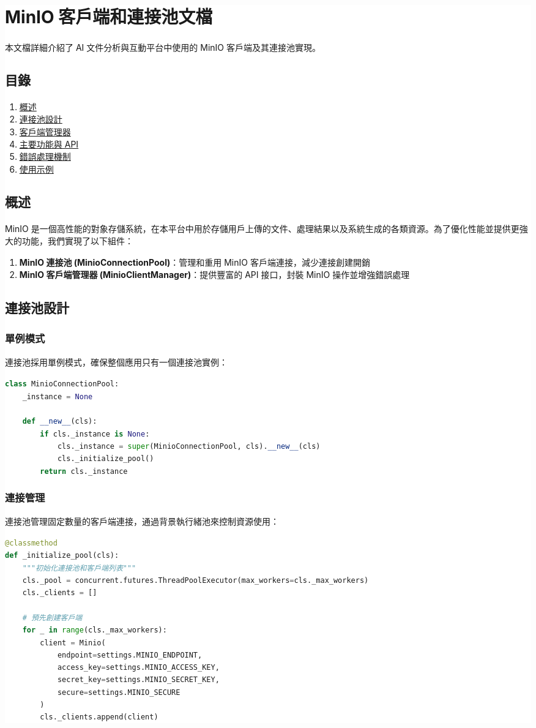 # MinIO 客戶端和連接池文檔

本文檔詳細介紹了 AI 文件分析與互動平台中使用的 MinIO 客戶端及其連接池實現。

## 目錄
1. [概述](#概述)
2. [連接池設計](#連接池設計)
3. [客戶端管理器](#客戶端管理器)
4. [主要功能與 API](#主要功能與-api)
5. [錯誤處理機制](#錯誤處理機制)
6. [使用示例](#使用示例)

## 概述

MinIO 是一個高性能的對象存儲系統，在本平台中用於存儲用戶上傳的文件、處理結果以及系統生成的各類資源。為了優化性能並提供更強大的功能，我們實現了以下組件：

1. **MinIO 連接池 (MinioConnectionPool)**：管理和重用 MinIO 客戶端連接，減少連接創建開銷
2. **MinIO 客戶端管理器 (MinioClientManager)**：提供豐富的 API 接口，封裝 MinIO 操作並增強錯誤處理

## 連接池設計

### 單例模式

連接池採用單例模式，確保整個應用只有一個連接池實例：

```python
class MinioConnectionPool:
    _instance = None
    
    def __new__(cls):
        if cls._instance is None:
            cls._instance = super(MinioConnectionPool, cls).__new__(cls)
            cls._initialize_pool()
        return cls._instance
```

### 連接管理

連接池管理固定數量的客戶端連接，通過背景執行緒池來控制資源使用：

```python
@classmethod
def _initialize_pool(cls):
    """初始化連接池和客戶端列表"""
    cls._pool = concurrent.futures.ThreadPoolExecutor(max_workers=cls._max_workers)
    cls._clients = []
    
    # 預先創建客戶端
    for _ in range(cls._max_workers):
        client = Minio(
            endpoint=settings.MINIO_ENDPOINT,
            access_key=settings.MINIO_ACCESS_KEY,
            secret_key=settings.MINIO_SECRET_KEY,
            secure=settings.MINIO_SECURE
        )
        cls._clients.append(client)
```
